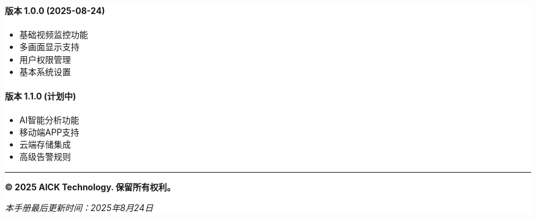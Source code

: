 #### 版本 1.0.0 (2025-08-24)
- 基础视频监控功能
- 多画面显示支持
- 用户权限管理
- 基本系统设置

#### 版本 1.1.0 (计划中)
- AI智能分析功能
- 移动端APP支持
- 云端存储集成
- 高级告警规则

---

**© 2025 AICK Technology. 保留所有权利。**

*本手册最后更新时间：2025年8月24日*